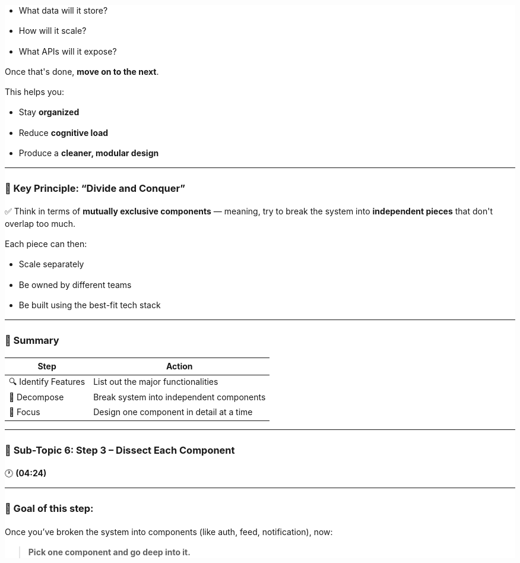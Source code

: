 -   What data will it store?
    
-   How will it scale?
    
-   What APIs will it expose?
    

Once that's done, **move on to the next**.

This helps you:

-   Stay **organized**
    
-   Reduce **cognitive load**
    
-   Produce a **cleaner, modular design**
    

---

### 🧠 Key Principle: **“Divide and Conquer”**

✅ Think in terms of **mutually exclusive components** — meaning, try to break the system into **independent pieces** that don't overlap too much.

Each piece can then:

-   Scale separately
    
-   Be owned by different teams
    
-   Be built using the best-fit tech stack
    

---

### 🚀 Summary

| Step | Action |
| --- | --- |
| 🔍 Identify Features | List out the major functionalities |
| 🧱 Decompose | Break system into independent components |
| 🎯 Focus | Design one component in detail at a time |

---

### 🧪 **Sub-Topic 6: Step 3 – Dissect Each Component**

🕐 **(04:24)**

---

### 🧠 Goal of this step:

Once you’ve broken the system into components (like auth, feed, notification), now:

> **Pick one component and go deep into it.**
